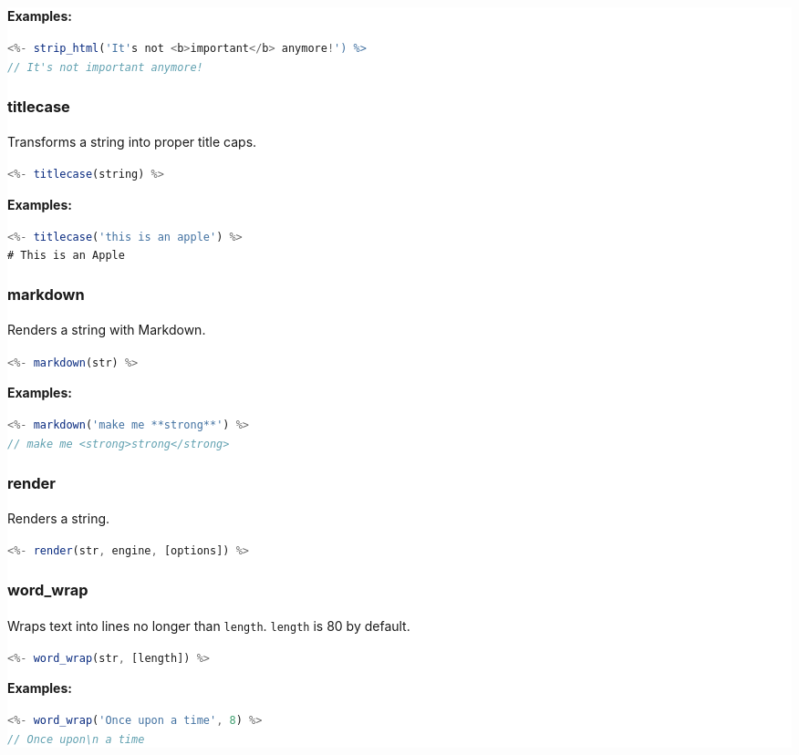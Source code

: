 **Examples:**

``` js
<%- strip_html('It's not <b>important</b> anymore!') %>
// It's not important anymore!
```

### titlecase

Transforms a string into proper title caps.

``` js
<%- titlecase(string) %>
```

**Examples:**

``` js
<%- titlecase('this is an apple') %>
# This is an Apple
```

### markdown

Renders a string with Markdown.

``` js
<%- markdown(str) %>
```

**Examples:**

``` js
<%- markdown('make me **strong**') %>
// make me <strong>strong</strong>
```

### render

Renders a string.

``` js
<%- render(str, engine, [options]) %>
```

### word_wrap

Wraps text into lines no longer than `length`. `length` is 80 by default.

``` js
<%- word_wrap(str, [length]) %>
```

**Examples:**

``` js
<%- word_wrap('Once upon a time', 8) %>
// Once upon\n a time
```


[color keywords]: http://www.w3.org/TR/css3-color/#svg-color
[Moment.js]: http://momentjs.com/
[Open Graph]: http://ogp.me/
